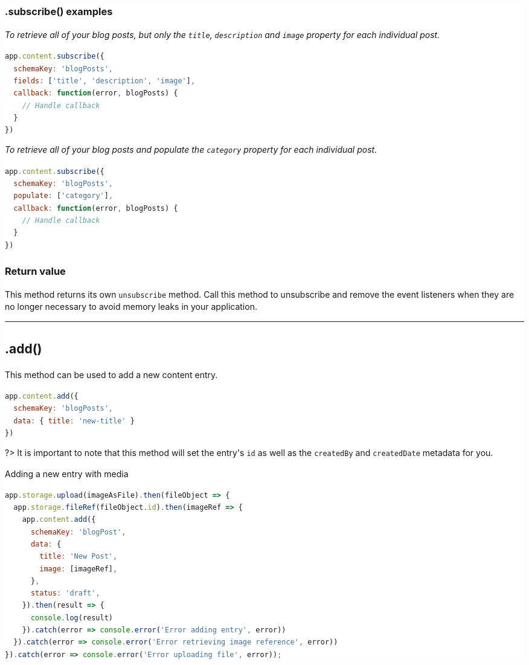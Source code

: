 ### .subscribe() examples

_To retrieve all of your blog posts, but only the `title`, `description` and `image` property for each individual post._

```javascript
app.content.subscribe({
  schemaKey: 'blogPosts',
  fields: ['title', 'description', 'image'],
  callback: function(error, blogPosts) {
    // Handle callback
  }
})
```

_To retrieve all of your blog posts and populate the `category` property for each individual post._

```javascript
app.content.subscribe({
  schemaKey: 'blogPosts',
  populate: ['category'],
  callback: function(error, blogPosts) {
    // Handle callback
  }
})
```

### Return value

This method returns its own `unsubscribe` method. Call this method to unsubscribe and remove the event listeners when they are no longer necessary to avoid memory leaks in your application.

---

## .add()

This method can be used to add a new content entry.

```javascript
app.content.add({
  schemaKey: 'blogPosts',
  data: { title: 'new-title' }
})
```

?> It is important to note that this method will set the entry's `id` as well as the `createdBy` and `createdDate` metadata for you.

Adding a new entry with media

```javascript
app.storage.upload(imageAsFile).then(fileObject => {
  app.storage.fileRef(fileObject.id).then(imageRef => {
    app.content.add({
      schemaKey: 'blogPost',
      data: {
        title: 'New Post',
        image: [imageRef],
      },
      status: 'draft',
    }).then(result => {
      console.log(result)
    }).catch(error => console.error('Error adding entry', error))
  }).catch(error => console.error('Error retrieving image reference', error))
}).catch(error => console.error('Error uploading file', error));
```

